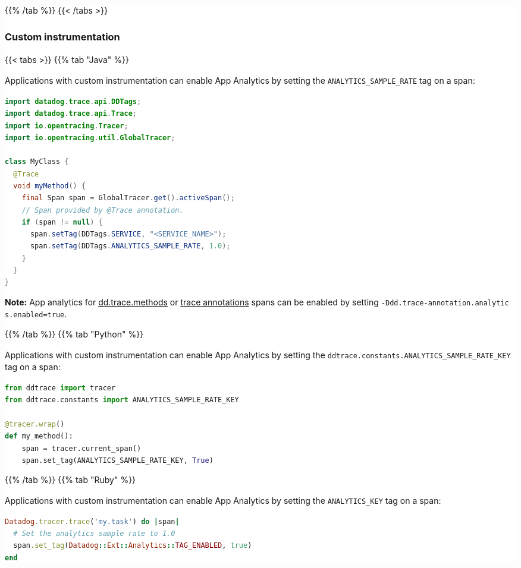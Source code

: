 [1]: /tracing/setup/php/#integrations
{{% /tab %}}
{{< /tabs >}}

### Custom instrumentation

{{< tabs >}}
{{% tab "Java" %}}

Applications with custom instrumentation can enable App Analytics by setting the `ANALYTICS_SAMPLE_RATE` tag on a span:

```java
import datadog.trace.api.DDTags;
import datadog.trace.api.Trace;
import io.opentracing.Tracer;
import io.opentracing.util.GlobalTracer;

class MyClass {
  @Trace
  void myMethod() {
    final Span span = GlobalTracer.get().activeSpan();
    // Span provided by @Trace annotation.
    if (span != null) {
      span.setTag(DDTags.SERVICE, "<SERVICE_NAME>");
      span.setTag(DDTags.ANALYTICS_SAMPLE_RATE, 1.0);
    }
  }
}
```
**Note:** App analytics for [dd.trace.methods][1] or [trace annotations][2] spans can be enabled by setting `-Ddd.trace-annotation.analytics.enabled=true`.


[1]: https://docs.datadoghq.com/tracing/custom_instrumentation/java/#dd-trace-methods
[2]: https://docs.datadoghq.com/tracing/custom_instrumentation/java/#trace-annotations
{{% /tab %}}
{{% tab "Python" %}}

Applications with custom instrumentation can enable App Analytics by setting the `ddtrace.constants.ANALYTICS_SAMPLE_RATE_KEY` tag on a span:

```python
from ddtrace import tracer
from ddtrace.constants import ANALYTICS_SAMPLE_RATE_KEY

@tracer.wrap()
def my_method():
    span = tracer.current_span()
    span.set_tag(ANALYTICS_SAMPLE_RATE_KEY, True)
```

{{% /tab %}}
{{% tab "Ruby" %}}

Applications with custom instrumentation can enable App Analytics by setting the `ANALYTICS_KEY` tag on a span:

```ruby
Datadog.tracer.trace('my.task') do |span|
  # Set the analytics sample rate to 1.0
  span.set_tag(Datadog::Ext::Analytics::TAG_ENABLED, true)
end
```


[1]: https://godoc.org/gopkg.in/DataDog/dd-trace-go.v1/ddtrace/tracer#WithAnalytics
[1]: /tracing/setup/java/#integrations
[1]: http://pypi.datadoghq.com/trace/docs/advanced_usage.html#trace_search_analytics
[1]: /tracing/setup/ruby/#library-compatibility
[1]: /tracing/setup/nodejs/#integrations
[1]: /tracing/setup/dotnet/#integrations
[1]: /tracing/setup/php/#integration-names
[1]: /tracing/setup/dotnet/#integrations
[1]: https://app.datadoghq.com/apm/search/analytics
[2]: /tracing/visualization/#apm-event
[3]: /tracing/visualization/#spans
[4]: /tracing/visualization/#services
[5]: https://app.datadoghq.com/apm/settings
[6]: /tracing/visualization/#trace
[7]: /account_management/billing/apm_distributed_tracing/